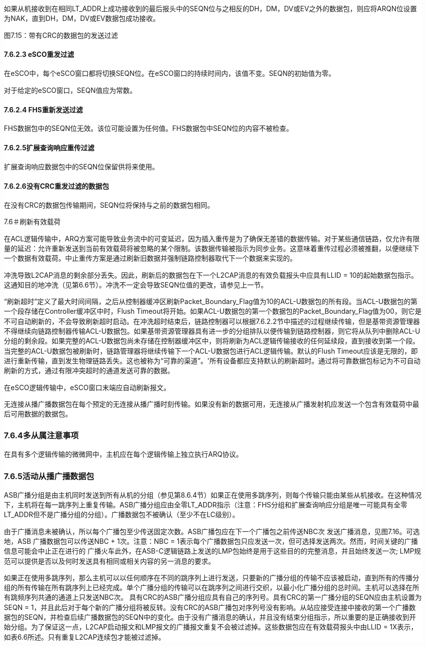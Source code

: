 如果从机接收到在相同LT_ADDR上成功接收到的最后报头中的SEQN位与之相反的DH，DM，DV或EV之外的数据包，则应将ARQN位设置为NAK，直到DH，DM，DV或EV数据包成功接收。

图7.15：带有CRC的数据包的发送过滤

#### 7.6.2.3 eSCO重发过滤

在eSCO中，每个eSCO窗口都将切换SEQN位。在eSCO窗口的持续时间内，该值不变。SEQN的初始值为零。

对于给定的eSCO窗口，SEQN值应为常数。

#### 7.6.2.4 FHS重新发送过滤

FHS数据包中的SEQN位无效。该位可能设置为任何值。FHS数据包中SEQN位的内容不被检查。

#### 7.6.2.5扩展查询响应重传过滤

扩展查询响应数据包中的SEQN位保留供将来使用。

#### 7.6.2.6没有CRC重发过滤的数据包

在没有CRC的数据包传输期间，SEQN位将保持与之前的数据包相同。

7.6＃刷新有效载荷

在ACL逻辑传输中，ARQ方案可能导致业务流中的可变延迟，因为插入重传是为了确保无差错的数据传输。对于某些通信链路，仅允许有限量的延迟：允许重新发送到当前有效载荷将被忽略的某个限制。该数据传输被指示为同步业务。这意味着重传过程必须被推翻，以便继续下一个数据有效载荷。中止重传方案是通过刷新旧数据并强制链路控制器取代下一个数据来实现的。

冲洗导致L2CAP消息的剩余部分丢失。因此，刷新后的数据包在下一个L2CAP消息的有效负载报头中应具有LLID = 10的起始数据包指示。这通知目的地冲洗（见第6.6节）。冲洗不一定会导致SEQN位值的更改，请参见上一节。

“刷新超时”定义了最大时间间隔，之后从控制器缓冲区刷新Packet_Boundary_Flag值为10的ACL-U数据包的所有段。当ACL-U数据包的第一个段存储在Controller缓冲区中时，Flush Timeout将开始。如果ACL-U数据包的第一个数据包的Packet_Boundary_Flag值为00，则它是不可自动刷新的，不会导致刷新超时启动。在冲洗超时结束后，链路控制器可以根据7.6.2.2节中描述的过程继续传输，但是基带资源管理器不得继续向链路控制器传输ACL-U数据包。如果基带资源管理器具有进一步的分组排队以便传输到链路控制器，则它将从队列中删除ACL-U分组的剩余段。如果完整的ACL-U数据包尚未存储在控制器缓冲区中，则将刷新为ACL逻辑传输接收的任何延续段，直到接收到第一个段。当完整的ACL-U数据包被刷新时，链路管理器将继续传输下一个ACL-U数据包进行ACL逻辑传输。默认的Flush Timeout应该是无限的，即进行重新传输，直到发生物理链路丢失。这也被称为“可靠的渠道”。'所有设备都应支持默认的刷新超时。通过将可靠数据包标记为不可自动刷新的方式，通过有限冲突超时的通道发送可靠的数据。

在eSCO逻辑传输中，eSCO窗口末端应自动刷新报文。

无连接从播广播数据包在每个预定的无连接从播广播时刻传输。如果没有新的数据可用，无连接从广播发射机应发送一个包含有效载荷中最后可用数据的数据包。

### 7.6.4多从属注意事项

在具有多个逻辑传输的微微网中，主机应在每个逻辑传输上独立执行ARQ协议。

### 7.6.5活动从播广播数据包

ASB广播分组是由主机同时发送到所有从机的分组（参见第8.6.4节）如果正在使用多跳序列，则每个传输只能由某些从机接收。在这种情况下，主机将在每一跳序列上重复传输。ASB广播分组应由全零LT_ADDR指示（注意：FHS分组和扩展查询响应分组是唯一可能具有全零LT_ADDR但不是广播分组的分组）。广播数据包不被确认（至少不在LC级别）。

由于广播消息未被确认，所以每个广播包至少传送固定次数。ASB广播包应在下一个广播包之前传送NBC次
发送广播消息，见图7.16。可选地，ASB
广播数据包可以传送NBC + 1次。注意：NBC = 1表示每个广播数据包只应发送一次，但可选择发送两次。然而，时间关键的广播信息可能会中止正在进行的
广播火车此外，在ASB-C逻辑链路上发送的LMP包始终是用于这些目的的完整消息，并且始终发送一次; LMP规范可以提供是否以及何时发送具有相同或相关内容的另一消息的要求。

如果正在使用多跳序列，那么主机可以以任何顺序在不同的跳序列上进行发送，只要新的广播分组的传输不应该被启动，直到所有的传播分组的所有传输在所有跳序列上已经完成。单个广播分组的传输可以在跳序列之间进行交织，以最小化广播分组的总时间。主机可以选择在所有跳频序列共通的通道上只发送NBC次。
具有CRC的ASB广播分组应具有自己的序列号。具有CRC的第一广播分组的SEQN应由主机设置为SEQN = 1，并且此后对于每个新的广播分组将被反转。没有CRC的ASB广播包对序列号没有影响。从站应接受连接中接收的第一个广播数据包的SEQN，并检查后续广播数据包的SEQN中的变化。由于没有广播消息的确认，并且没有结束分组指示，所以重要的是正确接收到开始分组。为了保证这一点，L2CAP启动报文和LMP报文的广播报文重复不会被过滤掉。这些数据包应在有效载荷报头中由LLID = 1X表示，如表6.6所述。只有重复L2CAP连续包才能被过滤掉。
